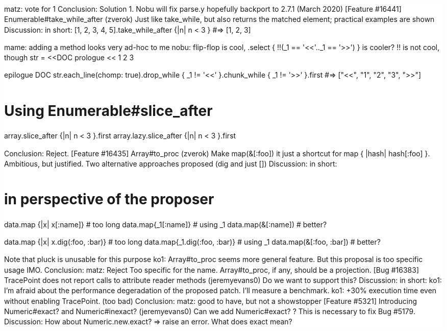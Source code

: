 matz: vote for 1
Conclusion:
Solution 1. Nobu will fix parse.y
hopefully backport to 2.7.1 (March 2020)
[Feature #16441] Enumerable#take_while_after (zverok)
Just like take_while, but also returns the matched element; practical examples are shown
Discussion:
in short:
[1, 2, 3, 4, 5].take_while_after {|n| n < 3 } #=> [1, 2, 3]

mame: adding a method looks very ad-hoc to me
nobu: flip-flop is cool, .select { !!(_1 == '<<'.._1 == '>>') } is cooler? !! is not cool, though
str = <<DOC
prologue
<<
1
2
3
>>
epilogue
DOC
str.each_line(chomp: true).drop_while { _1 != '<<' }.chunk_while { _1 != '>>' }.first #=> ["<<", "1", "2", "3", ">>"]

# Using Enumerable#slice_after
array.slice_after {|n| n < 3 }.first
array.lazy.slice_after {|n| n < 3 }.first

Conclusion:
Reject.
[Feature #16435] Array#to_proc (zverok)
Make map(&[:foo]) it just a shortcut for map { |hash| hash[:foo] }. Ambitious, but justified. Two alternative approaches proposed (dig and just [])
Discussion:
in short:
# in perspective of the proposer
data.map {|x| x[:name]}  # too long
data.map{_1[:name]}      # using _1
data.map(&[:name])       # better?

data.map {|x| x.dig(:foo, :bar)}  # too long
data.map{_1.dig(:foo, :bar)}      # using _1
data.map(&[:foo, :bar])           # better?

Note that pluck is unusable for this purpose
ko1: Array#to_proc seems more general feature. But this proposal is too specific usage IMO.
Conclusion:
matz: Reject
Too specific for the name.
Array#to_proc, if any, should be a projection.
[Bug #16383] TracePoint does not report calls to attribute reader methods (jeremyevans0)
Do we want to support this?
Discussion:
in short:
ko1: I’m afraid about the performance degeradation of the proposed patch. I’ll measure a benchmark.
ko1: +30% execution time even without enabling TracePoint. (too bad)
Conclusion:
matz: good to have, but not a showstopper
[Feature #5321] Introducing Numeric#exact? and Numeric#inexact? (jeremyevans0)
Can we add Numeric#exact? ? This is necessary to fix Bug #5179.
Discussion:
How about Numeric.new.exact? => raise an error.
What does exact mean?